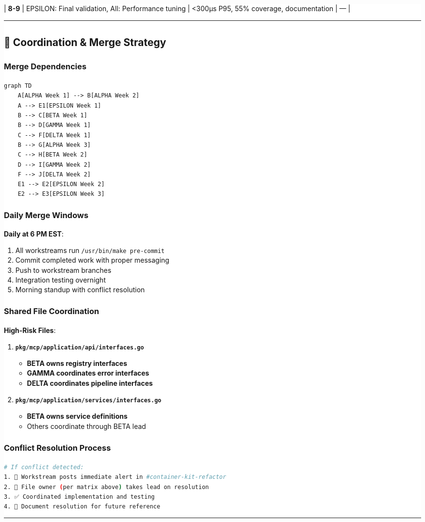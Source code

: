 | **8-9** | EPSILON: Final validation, All: Performance tuning | <300μs P95, 55% coverage, documentation | — |

---

## 🤝 Coordination & Merge Strategy

### Merge Dependencies
```mermaid
graph TD
    A[ALPHA Week 1] --> B[ALPHA Week 2]
    A --> E1[EPSILON Week 1]
    B --> C[BETA Week 1]
    B --> D[GAMMA Week 1]
    C --> F[DELTA Week 1]
    B --> G[ALPHA Week 3]
    C --> H[BETA Week 2]
    D --> I[GAMMA Week 2]
    F --> J[DELTA Week 2]
    E1 --> E2[EPSILON Week 2]
    E2 --> E3[EPSILON Week 3]
```

### Daily Merge Windows
**Daily at 6 PM EST**:
1. All workstreams run `/usr/bin/make pre-commit`
2. Commit completed work with proper messaging
3. Push to workstream branches
4. Integration testing overnight
5. Morning standup with conflict resolution

### Shared File Coordination
**High-Risk Files**:
1. **`pkg/mcp/application/api/interfaces.go`**
   - **BETA owns registry interfaces**
   - **GAMMA coordinates error interfaces**
   - **DELTA coordinates pipeline interfaces**

2. **`pkg/mcp/application/services/interfaces.go`**
   - **BETA owns service definitions**
   - Others coordinate through BETA lead

### Conflict Resolution Process
```bash
# If conflict detected:
1. 🚨 Workstream posts immediate alert in #container-kit-refactor
2. 🤝 File owner (per matrix above) takes lead on resolution  
3. ✅ Coordinated implementation and testing
4. 📝 Document resolution for future reference
```

---
